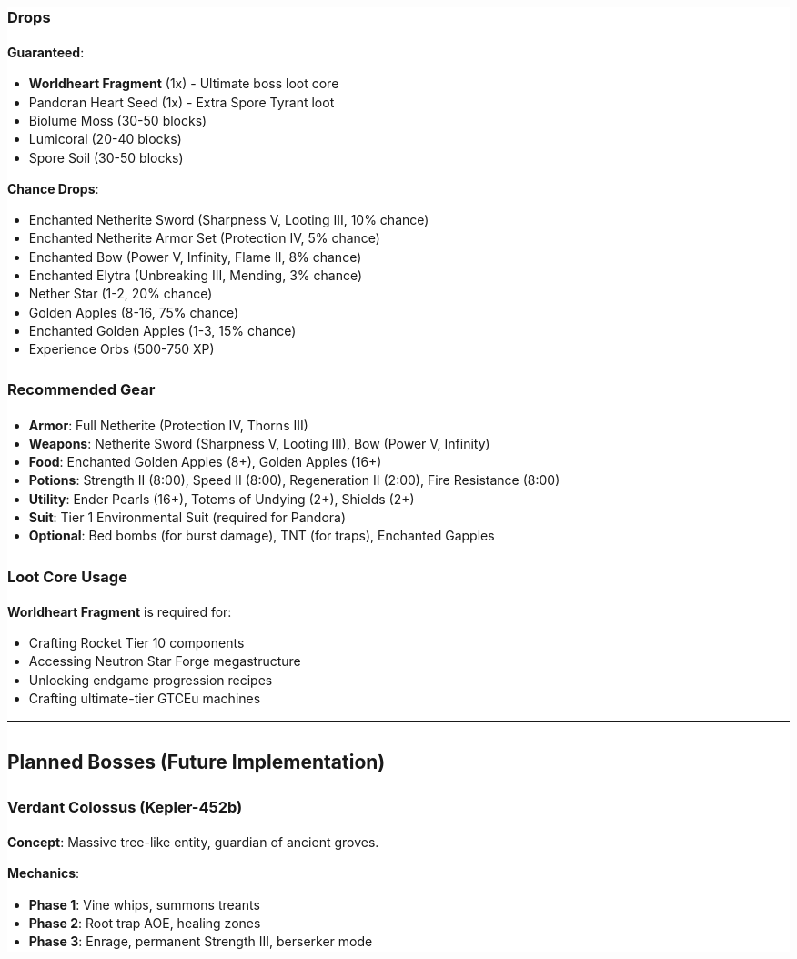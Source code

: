 ### Drops

**Guaranteed**:

- **Worldheart Fragment** (1x) - Ultimate boss loot core
- Pandoran Heart Seed (1x) - Extra Spore Tyrant loot
- Biolume Moss (30-50 blocks)
- Lumicoral (20-40 blocks)
- Spore Soil (30-50 blocks)

**Chance Drops**:

- Enchanted Netherite Sword (Sharpness V, Looting III, 10% chance)
- Enchanted Netherite Armor Set (Protection IV, 5% chance)
- Enchanted Bow (Power V, Infinity, Flame II, 8% chance)
- Enchanted Elytra (Unbreaking III, Mending, 3% chance)
- Nether Star (1-2, 20% chance)
- Golden Apples (8-16, 75% chance)
- Enchanted Golden Apples (1-3, 15% chance)
- Experience Orbs (500-750 XP)

### Recommended Gear

- **Armor**: Full Netherite (Protection IV, Thorns III)
- **Weapons**: Netherite Sword (Sharpness V, Looting III), Bow (Power V, Infinity)
- **Food**: Enchanted Golden Apples (8+), Golden Apples (16+)
- **Potions**: Strength II (8:00), Speed II (8:00), Regeneration II (2:00), Fire Resistance (8:00)
- **Utility**: Ender Pearls (16+), Totems of Undying (2+), Shields (2+)
- **Suit**: Tier 1 Environmental Suit (required for Pandora)
- **Optional**: Bed bombs (for burst damage), TNT (for traps), Enchanted Gapples

### Loot Core Usage

**Worldheart Fragment** is required for:

- Crafting Rocket Tier 10 components
- Accessing Neutron Star Forge megastructure
- Unlocking endgame progression recipes
- Crafting ultimate-tier GTCEu machines

---

## Planned Bosses (Future Implementation)

### Verdant Colossus (Kepler-452b)

**Concept**: Massive tree-like entity, guardian of ancient groves.

**Mechanics**:

- **Phase 1**: Vine whips, summons treants
- **Phase 2**: Root trap AOE, healing zones
- **Phase 3**: Enrage, permanent Strength III, berserker mode
